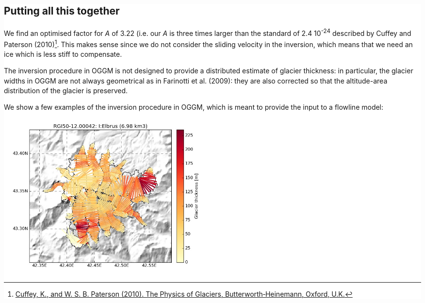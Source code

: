 
## Putting all this together

We find an optimised factor for *A* of 3.22 (i.e. our *A* is three
times larger than the standard of 2.4 10<sup>-24</sup> described by
Cuffey and Paterson (2010)[^1]. This
makes sense since we do not consider the sliding velocity in the inversion,
which means that we need an ice which is less stiff to compensate.

The inversion procedure in OGGM is not designed to provide a distributed
estimate of glacier thickness: in particular, the glacier widths in OGGM are
not always geometrical as in Farinotti et al. (2009): they are also
corrected so that the altitude-area distribution of the glacier is preserved.

We show a few examples of the inversion procedure in OGGM, which is
meant to provide the input to a flowline model:

<a href="/img/blog/itmix-phase-1/I:Elbrus_RGI50-12.00042_inv.jpg">
<img src="/img/blog/itmix-phase-1/I:Elbrus_RGI50-12.00042_inv.jpg"
alt="Image missing" width="49%" /></a>
<a href="/img/blog/itmix-phase-1/I:Hellstugubreen_RGI50-08.02182_inv.jpg">

[ITMIX]: http://people.ee.ethz.ch/~danielfa/IACS/register.html
[WG]: http://www.cryosphericsciences.org/wg_glacierIceThickEst.html
[dp]: https://github.com/OGGM/oggm/pull/36
[work]: https://github.com/OGGM/oggm/pull/64
[dem3]: http://viewfinderpanoramas.org/dem3.html
[JL]: https://github.com/OGGM/databases-links
[doc]: http://oggm.org
[^1]: Cuffey, K., and W. S. B. Paterson (2010). The Physics of Glaciers, Butterworth‐Heinemann, Oxford, U.K.
[^2]: Farinotti, D., Huss, M., Bauder, A., Funk, M., & Truffer, M. (2009). A method to estimate the ice volume and ice-thickness distribution of alpine glaciers. Journal of Glaciology, 55 (191), 422–430.
[^3]: Huss, M., & Farinotti, D. (2012). Distributed ice thickness and volume of all glaciers around the globe. Journal of Geophysical Research: Earth Surface, 117(4), F04010.
[^4]: Rasmussen, L. A., Conway, H., Krimmel, R. M., & Hock, R. (2011). Surface mass balance, thinning and iceberg production, Columbia Glacier, Alaska, 1948-2007. Journal of Glaciology, 57(203), 431–440.